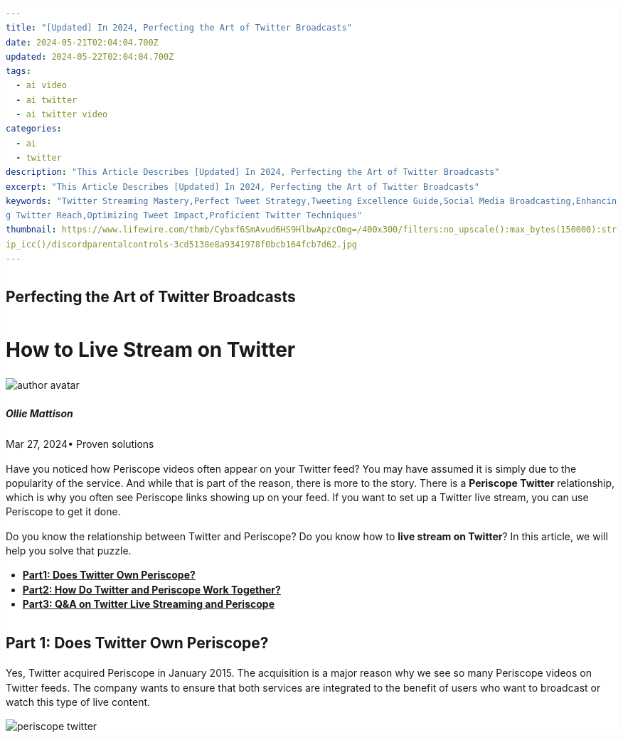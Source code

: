 ```yaml
---
title: "[Updated] In 2024, Perfecting the Art of Twitter Broadcasts"
date: 2024-05-21T02:04:04.700Z
updated: 2024-05-22T02:04:04.700Z
tags:
  - ai video
  - ai twitter
  - ai twitter video
categories:
  - ai
  - twitter
description: "This Article Describes [Updated] In 2024, Perfecting the Art of Twitter Broadcasts"
excerpt: "This Article Describes [Updated] In 2024, Perfecting the Art of Twitter Broadcasts"
keywords: "Twitter Streaming Mastery,Perfect Tweet Strategy,Tweeting Excellence Guide,Social Media Broadcasting,Enhancing Twitter Reach,Optimizing Tweet Impact,Proficient Twitter Techniques"
thumbnail: https://www.lifewire.com/thmb/Cybxf6SmAvud6HS9HlbwApzcOmg=/400x300/filters:no_upscale():max_bytes(150000):strip_icc()/discordparentalcontrols-3cd5138e8a9341978f0bcb164fcb7d62.jpg
---
```


## Perfecting the Art of Twitter Broadcasts

# How to Live Stream on Twitter

![author avatar](https://images.wondershare.com/filmora/article-images/ollie-mattison.jpg)

##### Ollie Mattison

 Mar 27, 2024• Proven solutions

 Have you noticed how Periscope videos often appear on your Twitter feed? You may have assumed it is simply due to the popularity of the service. And while that is part of the reason, there is more to the story. There is a **Periscope Twitter** relationship, which is why you often see Periscope links showing up on your feed. If you want to set up a Twitter live stream, you can use Periscope to get it done.

 Do you know the relationship between Twitter and Periscope? Do you know how to **live stream on Twitter**? In this article, we will help you solve that puzzle.

* [**Part1: Does Twitter Own Periscope?**](#part1)
* [**Part2: How Do Twitter and Periscope Work Together?**](#part2)
* [**Part3: Q&A on Twitter Live Streaming and Periscope**](#part3)

## Part 1: Does Twitter Own Periscope?

 Yes, Twitter acquired Periscope in January 2015\. The acquisition is a major reason why we see so many Periscope videos on Twitter feeds. The company wants to ensure that both services are integrated to the benefit of users who want to broadcast or watch this type of live content.

![periscope twitter](https://images.wondershare.com/filmora/article-images/periscope-twitter.JPG)
